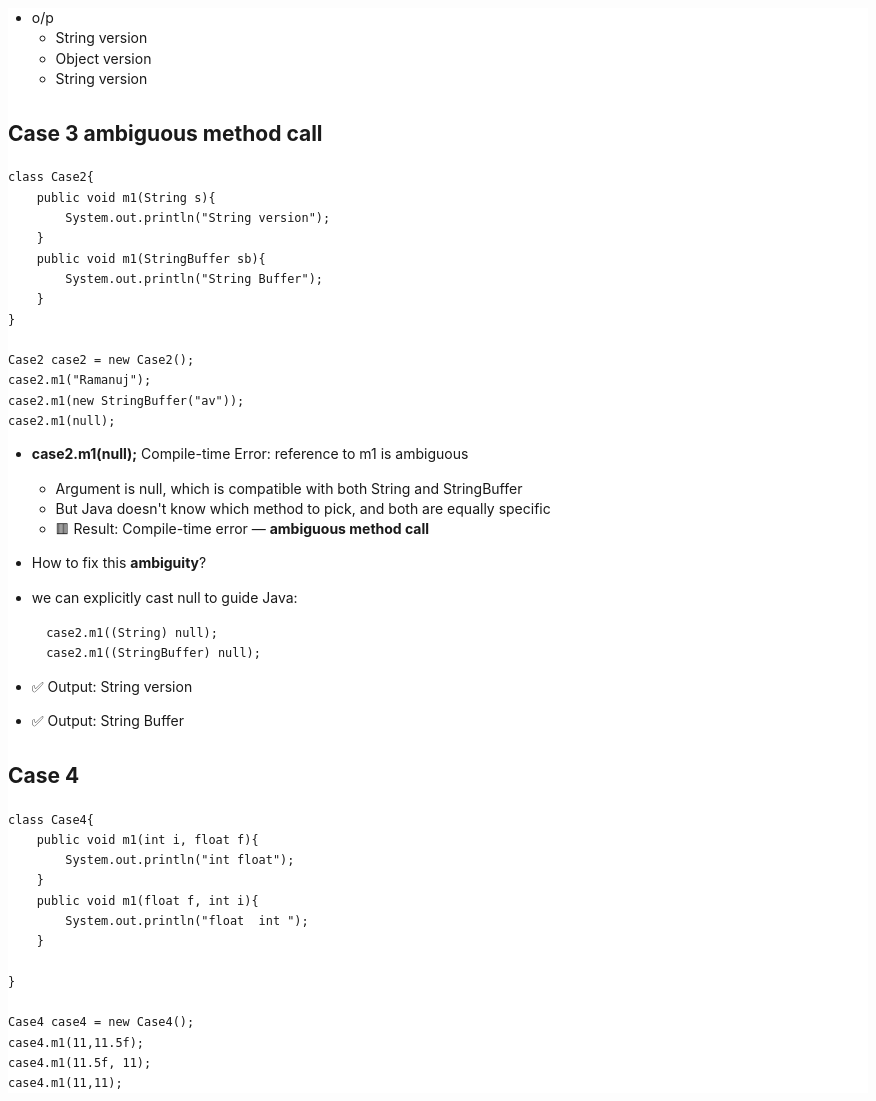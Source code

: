 - o/p
  - String version
  - Object version
  - String version


## Case 3 ambiguous method call

    class Case2{
        public void m1(String s){
            System.out.println("String version");
        }
        public void m1(StringBuffer sb){
            System.out.println("String Buffer");
        }
    }

    Case2 case2 = new Case2();
    case2.m1("Ramanuj");
    case2.m1(new StringBuffer("av"));
    case2.m1(null);

- **case2.m1(null);** Compile-time Error: reference to m1 is ambiguous
  - Argument is null, which is compatible with both String and StringBuffer
  - But Java doesn't know which method to pick, and both are equally specific
  - 🟥 Result: Compile-time error — **ambiguous method call**

- How to fix this **ambiguity**?
- we can explicitly cast null to guide Java:

    
        case2.m1((String) null);        
        case2.m1((StringBuffer) null);  

- ✅ Output: String version
- ✅ Output: String Buffer


## Case 4 



    class Case4{
        public void m1(int i, float f){
            System.out.println("int float");
        }
        public void m1(float f, int i){
            System.out.println("float  int ");
        }
    
    }

    Case4 case4 = new Case4();
    case4.m1(11,11.5f);
    case4.m1(11.5f, 11);
    case4.m1(11,11);
